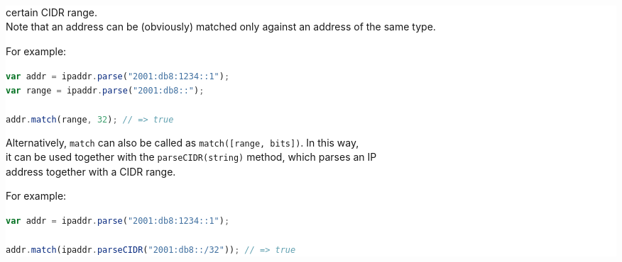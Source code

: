 certain CIDR range.                                                                                                                                                                                                                                            
Note that an address can be (obviously) matched only against an address of the same type.                                                                                                                                                                      
                                                                                                                                                                                                                                                               
For example:                                                                                                                                                                                                                                                   
                                                                                                                                                                                                                                                               
```js                                                                                                                                                                                                                                                          
var addr = ipaddr.parse("2001:db8:1234::1");                                                                                                                                                                                                                   
var range = ipaddr.parse("2001:db8::");                                                                                                                                                                                                                        
                                                                                                                                                                                                                                                               
addr.match(range, 32); // => true                                                                                                                                                                                                                              
```                                                                                                                                                                                                                                                            
                                                                                                                                                                                                                                                               
Alternatively, `match` can also be called as `match([range, bits])`. In this way,                                                                                                                                                                              
it can be used together with the `parseCIDR(string)` method, which parses an IP                                                                                                                                                                                
address together with a CIDR range.                                                                                                                                                                                                                            
                                                                                                                                                                                                                                                               
For example:                                                                                                                                                                                                                                                   
                                                                                                                                                                                                                                                               
```js                                                                                                                                                                                                                                                          
var addr = ipaddr.parse("2001:db8:1234::1");                                                                                                                                                                                                                   
                                                                                                                                                                                                                                                               
addr.match(ipaddr.parseCIDR("2001:db8::/32")); // => true                                                                                                                                                                                                      
```                                                                                                                                                                                                                                                            

[nodejs]: http://nodejs.org                                                                                                                                                                                                                                    
[IPv6 ranges]: https://github.com/whitequark/ipaddr.js/blob/master/src/ipaddr.coffee#L186                                                                                                                                                                      
[IPv4 ranges]: https://github.com/whitequark/ipaddr.js/blob/master/src/ipaddr.coffee#L71                                                                                                                                                                       